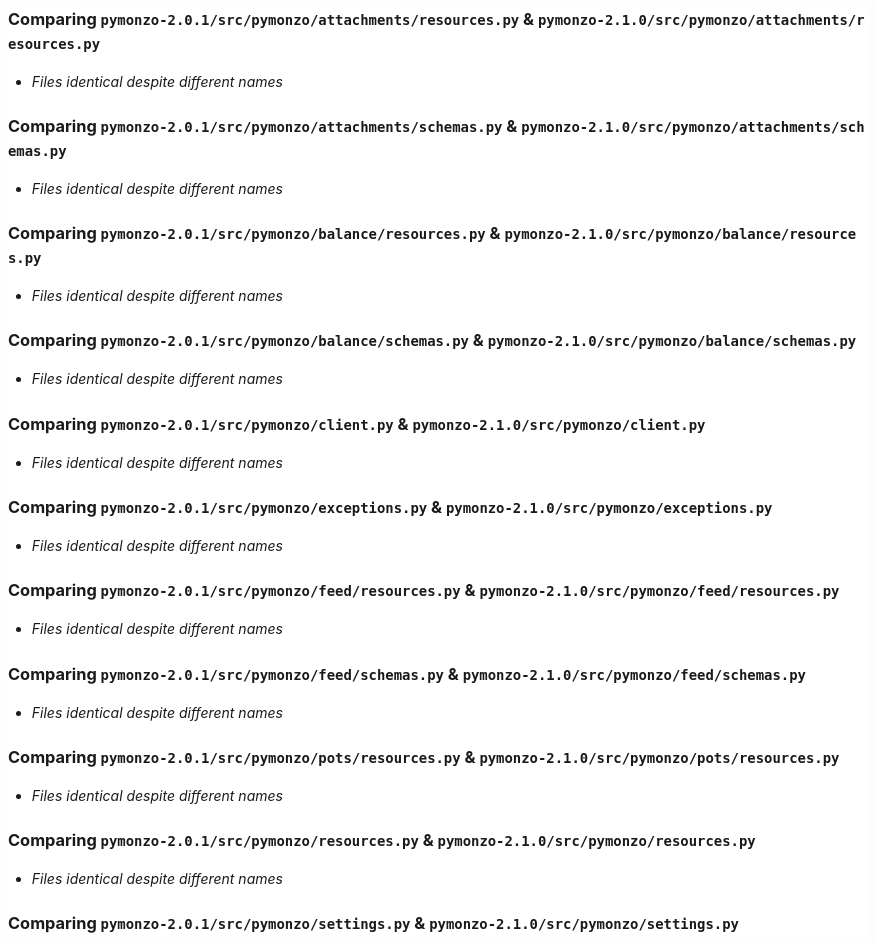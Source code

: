 ### Comparing `pymonzo-2.0.1/src/pymonzo/attachments/resources.py` & `pymonzo-2.1.0/src/pymonzo/attachments/resources.py`

 * *Files identical despite different names*

### Comparing `pymonzo-2.0.1/src/pymonzo/attachments/schemas.py` & `pymonzo-2.1.0/src/pymonzo/attachments/schemas.py`

 * *Files identical despite different names*

### Comparing `pymonzo-2.0.1/src/pymonzo/balance/resources.py` & `pymonzo-2.1.0/src/pymonzo/balance/resources.py`

 * *Files identical despite different names*

### Comparing `pymonzo-2.0.1/src/pymonzo/balance/schemas.py` & `pymonzo-2.1.0/src/pymonzo/balance/schemas.py`

 * *Files identical despite different names*

### Comparing `pymonzo-2.0.1/src/pymonzo/client.py` & `pymonzo-2.1.0/src/pymonzo/client.py`

 * *Files identical despite different names*

### Comparing `pymonzo-2.0.1/src/pymonzo/exceptions.py` & `pymonzo-2.1.0/src/pymonzo/exceptions.py`

 * *Files identical despite different names*

### Comparing `pymonzo-2.0.1/src/pymonzo/feed/resources.py` & `pymonzo-2.1.0/src/pymonzo/feed/resources.py`

 * *Files identical despite different names*

### Comparing `pymonzo-2.0.1/src/pymonzo/feed/schemas.py` & `pymonzo-2.1.0/src/pymonzo/feed/schemas.py`

 * *Files identical despite different names*

### Comparing `pymonzo-2.0.1/src/pymonzo/pots/resources.py` & `pymonzo-2.1.0/src/pymonzo/pots/resources.py`

 * *Files identical despite different names*

### Comparing `pymonzo-2.0.1/src/pymonzo/resources.py` & `pymonzo-2.1.0/src/pymonzo/resources.py`

 * *Files identical despite different names*

### Comparing `pymonzo-2.0.1/src/pymonzo/settings.py` & `pymonzo-2.1.0/src/pymonzo/settings.py`
